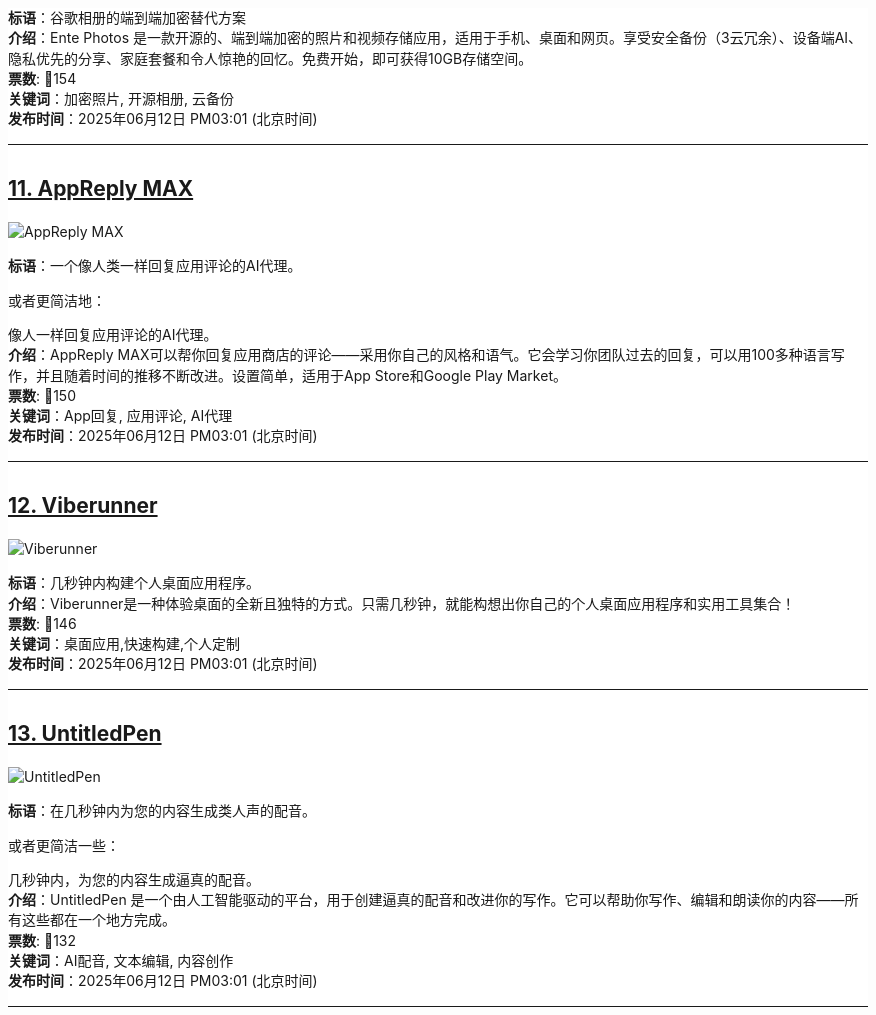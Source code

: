 **标语**：谷歌相册的端到端加密替代方案  
**介绍**：Ente Photos 是一款开源的、端到端加密的照片和视频存储应用，适用于手机、桌面和网页。享受安全备份（3云冗余）、设备端AI、隐私优先的分享、家庭套餐和令人惊艳的回忆。免费开始，即可获得10GB存储空间。  
**票数**: 🔺154  
**关键词**：加密照片, 开源相册, 云备份  
**发布时间**：2025年06月12日 PM03:01 (北京时间)  

---

## [11. AppReply MAX](https://www.producthunt.com/posts/appreply-max?utm_campaign=producthunt-api&utm_medium=api-v2&utm_source=Application%3A+DailyHunter+%28ID%3A+140760%29)  
![AppReply MAX](https://ph-files.imgix.net/7256b702-5e2d-4622-8f29-cc802e72e0bf.png?auto=format&fit=crop&frame=1&h=512&w=1024)  

**标语**：一个像人类一样回复应用评论的AI代理。

或者更简洁地：

像人一样回复应用评论的AI代理。  
**介绍**：AppReply MAX可以帮你回复应用商店的评论——采用你自己的风格和语气。它会学习你团队过去的回复，可以用100多种语言写作，并且随着时间的推移不断改进。设置简单，适用于App Store和Google Play Market。  
**票数**: 🔺150  
**关键词**：App回复, 应用评论, AI代理  
**发布时间**：2025年06月12日 PM03:01 (北京时间)  

---

## [12. Viberunner](https://www.producthunt.com/posts/viberunner?utm_campaign=producthunt-api&utm_medium=api-v2&utm_source=Application%3A+DailyHunter+%28ID%3A+140760%29)  
![Viberunner](https://ph-files.imgix.net/a98e6e6f-88c4-421f-8b0d-4c31fa36f1e6.gif?auto=format&fit=crop&frame=1&h=512&w=1024)  

**标语**：几秒钟内构建个人桌面应用程序。  
**介绍**：Viberunner是一种体验桌面的全新且独特的方式。只需几秒钟，就能构想出你自己的个人桌面应用程序和实用工具集合！  
**票数**: 🔺146  
**关键词**：桌面应用,快速构建,个人定制  
**发布时间**：2025年06月12日 PM03:01 (北京时间)  

---

## [13. UntitledPen](https://www.producthunt.com/posts/untitledpen?utm_campaign=producthunt-api&utm_medium=api-v2&utm_source=Application%3A+DailyHunter+%28ID%3A+140760%29)  
![UntitledPen](https://ph-files.imgix.net/96370986-ad94-4cdb-958e-0fdb8c17ab6c.png?auto=format&fit=crop&frame=1&h=512&w=1024)  

**标语**：在几秒钟内为您的内容生成类人声的配音。

或者更简洁一些：

几秒钟内，为您的内容生成逼真的配音。  
**介绍**：UntitledPen 是一个由人工智能驱动的平台，用于创建逼真的配音和改进你的写作。它可以帮助你写作、编辑和朗读你的内容——所有这些都在一个地方完成。  
**票数**: 🔺132  
**关键词**：AI配音, 文本编辑, 内容创作  
**发布时间**：2025年06月12日 PM03:01 (北京时间)  

---